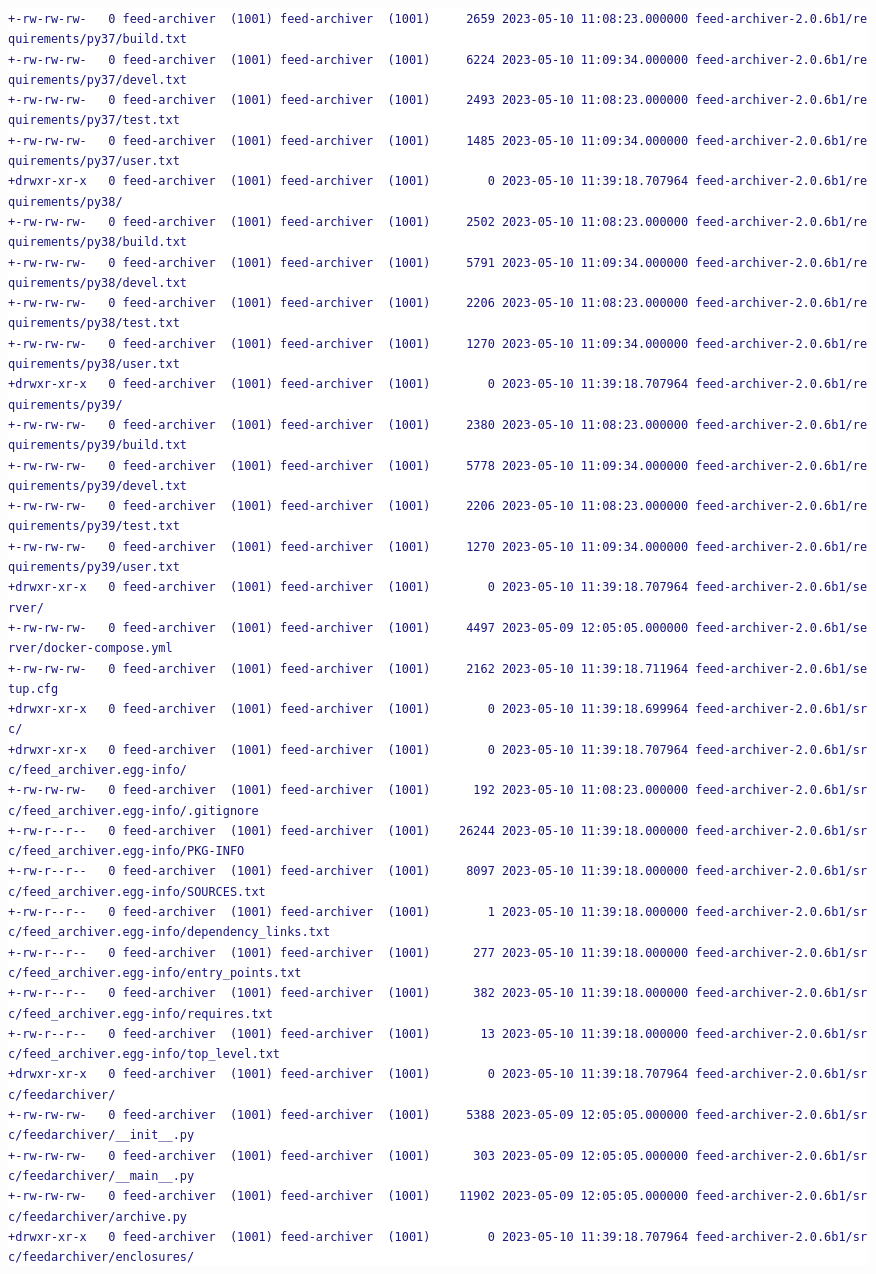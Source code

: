 ```diff
+-rw-rw-rw-   0 feed-archiver  (1001) feed-archiver  (1001)     2659 2023-05-10 11:08:23.000000 feed-archiver-2.0.6b1/requirements/py37/build.txt
+-rw-rw-rw-   0 feed-archiver  (1001) feed-archiver  (1001)     6224 2023-05-10 11:09:34.000000 feed-archiver-2.0.6b1/requirements/py37/devel.txt
+-rw-rw-rw-   0 feed-archiver  (1001) feed-archiver  (1001)     2493 2023-05-10 11:08:23.000000 feed-archiver-2.0.6b1/requirements/py37/test.txt
+-rw-rw-rw-   0 feed-archiver  (1001) feed-archiver  (1001)     1485 2023-05-10 11:09:34.000000 feed-archiver-2.0.6b1/requirements/py37/user.txt
+drwxr-xr-x   0 feed-archiver  (1001) feed-archiver  (1001)        0 2023-05-10 11:39:18.707964 feed-archiver-2.0.6b1/requirements/py38/
+-rw-rw-rw-   0 feed-archiver  (1001) feed-archiver  (1001)     2502 2023-05-10 11:08:23.000000 feed-archiver-2.0.6b1/requirements/py38/build.txt
+-rw-rw-rw-   0 feed-archiver  (1001) feed-archiver  (1001)     5791 2023-05-10 11:09:34.000000 feed-archiver-2.0.6b1/requirements/py38/devel.txt
+-rw-rw-rw-   0 feed-archiver  (1001) feed-archiver  (1001)     2206 2023-05-10 11:08:23.000000 feed-archiver-2.0.6b1/requirements/py38/test.txt
+-rw-rw-rw-   0 feed-archiver  (1001) feed-archiver  (1001)     1270 2023-05-10 11:09:34.000000 feed-archiver-2.0.6b1/requirements/py38/user.txt
+drwxr-xr-x   0 feed-archiver  (1001) feed-archiver  (1001)        0 2023-05-10 11:39:18.707964 feed-archiver-2.0.6b1/requirements/py39/
+-rw-rw-rw-   0 feed-archiver  (1001) feed-archiver  (1001)     2380 2023-05-10 11:08:23.000000 feed-archiver-2.0.6b1/requirements/py39/build.txt
+-rw-rw-rw-   0 feed-archiver  (1001) feed-archiver  (1001)     5778 2023-05-10 11:09:34.000000 feed-archiver-2.0.6b1/requirements/py39/devel.txt
+-rw-rw-rw-   0 feed-archiver  (1001) feed-archiver  (1001)     2206 2023-05-10 11:08:23.000000 feed-archiver-2.0.6b1/requirements/py39/test.txt
+-rw-rw-rw-   0 feed-archiver  (1001) feed-archiver  (1001)     1270 2023-05-10 11:09:34.000000 feed-archiver-2.0.6b1/requirements/py39/user.txt
+drwxr-xr-x   0 feed-archiver  (1001) feed-archiver  (1001)        0 2023-05-10 11:39:18.707964 feed-archiver-2.0.6b1/server/
+-rw-rw-rw-   0 feed-archiver  (1001) feed-archiver  (1001)     4497 2023-05-09 12:05:05.000000 feed-archiver-2.0.6b1/server/docker-compose.yml
+-rw-rw-rw-   0 feed-archiver  (1001) feed-archiver  (1001)     2162 2023-05-10 11:39:18.711964 feed-archiver-2.0.6b1/setup.cfg
+drwxr-xr-x   0 feed-archiver  (1001) feed-archiver  (1001)        0 2023-05-10 11:39:18.699964 feed-archiver-2.0.6b1/src/
+drwxr-xr-x   0 feed-archiver  (1001) feed-archiver  (1001)        0 2023-05-10 11:39:18.707964 feed-archiver-2.0.6b1/src/feed_archiver.egg-info/
+-rw-rw-rw-   0 feed-archiver  (1001) feed-archiver  (1001)      192 2023-05-10 11:08:23.000000 feed-archiver-2.0.6b1/src/feed_archiver.egg-info/.gitignore
+-rw-r--r--   0 feed-archiver  (1001) feed-archiver  (1001)    26244 2023-05-10 11:39:18.000000 feed-archiver-2.0.6b1/src/feed_archiver.egg-info/PKG-INFO
+-rw-r--r--   0 feed-archiver  (1001) feed-archiver  (1001)     8097 2023-05-10 11:39:18.000000 feed-archiver-2.0.6b1/src/feed_archiver.egg-info/SOURCES.txt
+-rw-r--r--   0 feed-archiver  (1001) feed-archiver  (1001)        1 2023-05-10 11:39:18.000000 feed-archiver-2.0.6b1/src/feed_archiver.egg-info/dependency_links.txt
+-rw-r--r--   0 feed-archiver  (1001) feed-archiver  (1001)      277 2023-05-10 11:39:18.000000 feed-archiver-2.0.6b1/src/feed_archiver.egg-info/entry_points.txt
+-rw-r--r--   0 feed-archiver  (1001) feed-archiver  (1001)      382 2023-05-10 11:39:18.000000 feed-archiver-2.0.6b1/src/feed_archiver.egg-info/requires.txt
+-rw-r--r--   0 feed-archiver  (1001) feed-archiver  (1001)       13 2023-05-10 11:39:18.000000 feed-archiver-2.0.6b1/src/feed_archiver.egg-info/top_level.txt
+drwxr-xr-x   0 feed-archiver  (1001) feed-archiver  (1001)        0 2023-05-10 11:39:18.707964 feed-archiver-2.0.6b1/src/feedarchiver/
+-rw-rw-rw-   0 feed-archiver  (1001) feed-archiver  (1001)     5388 2023-05-09 12:05:05.000000 feed-archiver-2.0.6b1/src/feedarchiver/__init__.py
+-rw-rw-rw-   0 feed-archiver  (1001) feed-archiver  (1001)      303 2023-05-09 12:05:05.000000 feed-archiver-2.0.6b1/src/feedarchiver/__main__.py
+-rw-rw-rw-   0 feed-archiver  (1001) feed-archiver  (1001)    11902 2023-05-09 12:05:05.000000 feed-archiver-2.0.6b1/src/feedarchiver/archive.py
+drwxr-xr-x   0 feed-archiver  (1001) feed-archiver  (1001)        0 2023-05-10 11:39:18.707964 feed-archiver-2.0.6b1/src/feedarchiver/enclosures/
```